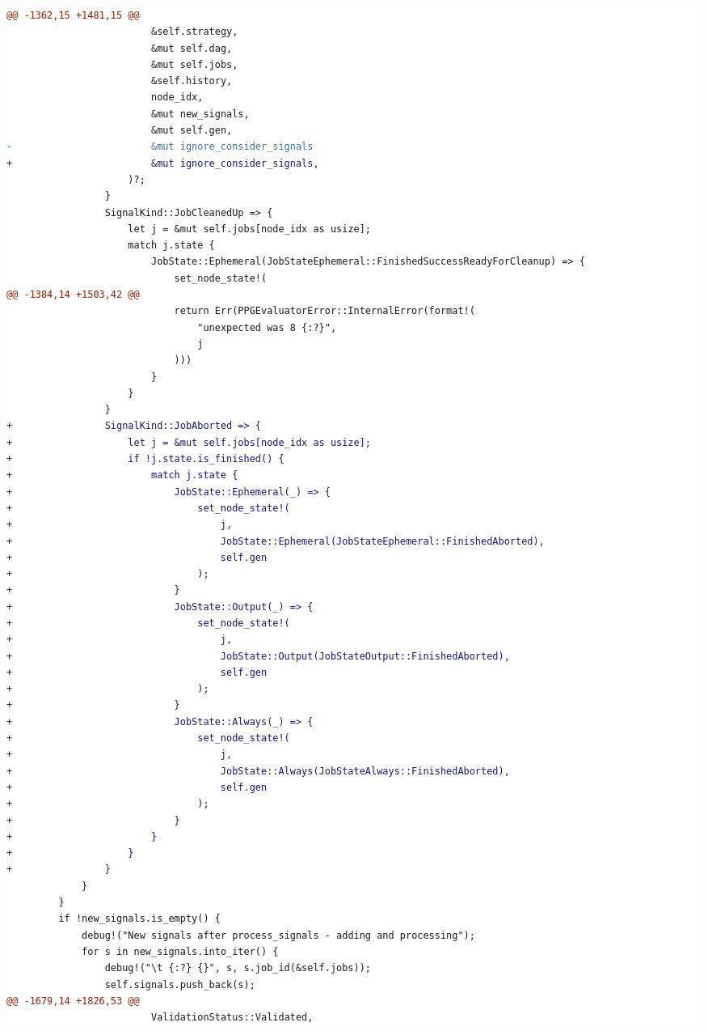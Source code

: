 ```diff
@@ -1362,15 +1481,15 @@
                         &self.strategy,
                         &mut self.dag,
                         &mut self.jobs,
                         &self.history,
                         node_idx,
                         &mut new_signals,
                         &mut self.gen,
-                        &mut ignore_consider_signals
+                        &mut ignore_consider_signals,
                     )?;
                 }
                 SignalKind::JobCleanedUp => {
                     let j = &mut self.jobs[node_idx as usize];
                     match j.state {
                         JobState::Ephemeral(JobStateEphemeral::FinishedSuccessReadyForCleanup) => {
                             set_node_state!(
@@ -1384,14 +1503,42 @@
                             return Err(PPGEvaluatorError::InternalError(format!(
                                 "unexpected was 8 {:?}",
                                 j
                             )))
                         }
                     }
                 }
+                SignalKind::JobAborted => {
+                    let j = &mut self.jobs[node_idx as usize];
+                    if !j.state.is_finished() {
+                        match j.state {
+                            JobState::Ephemeral(_) => {
+                                set_node_state!(
+                                    j,
+                                    JobState::Ephemeral(JobStateEphemeral::FinishedAborted),
+                                    self.gen
+                                );
+                            }
+                            JobState::Output(_) => {
+                                set_node_state!(
+                                    j,
+                                    JobState::Output(JobStateOutput::FinishedAborted),
+                                    self.gen
+                                );
+                            }
+                            JobState::Always(_) => {
+                                set_node_state!(
+                                    j,
+                                    JobState::Always(JobStateAlways::FinishedAborted),
+                                    self.gen
+                                );
+                            }
+                        }
+                    }
+                }
             }
         }
         if !new_signals.is_empty() {
             debug!("New signals after process_signals - adding and processing");
             for s in new_signals.into_iter() {
                 debug!("\t {:?} {}", s, s.job_id(&self.jobs));
                 self.signals.push_back(s);
@@ -1679,14 +1826,53 @@
                         ValidationStatus::Validated,
```